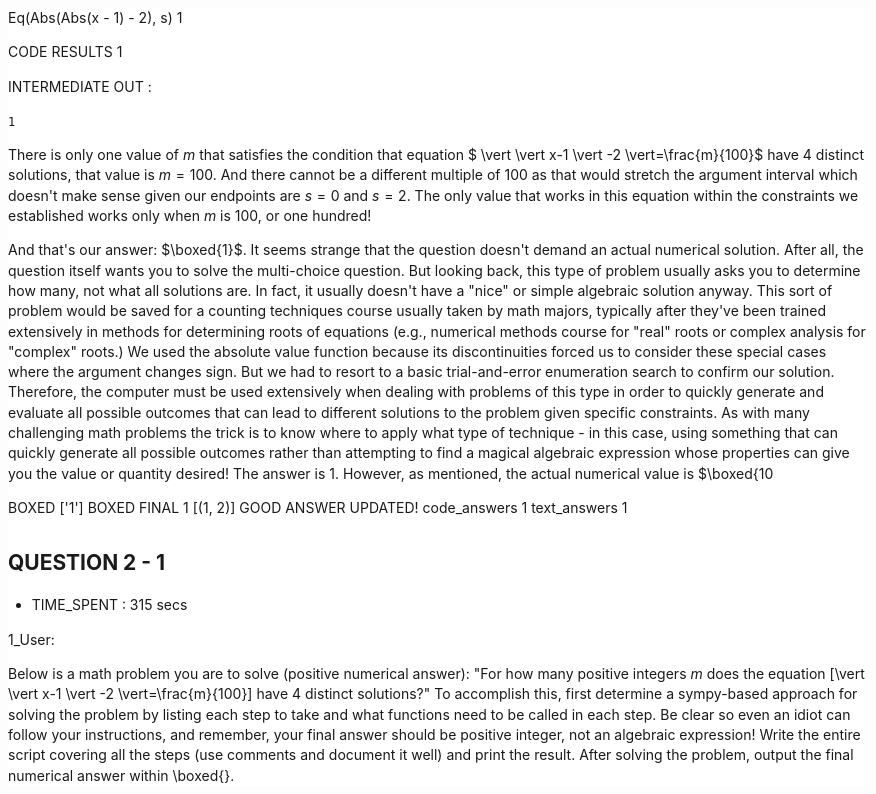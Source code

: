 Eq(Abs(Abs(x - 1) - 2), s)
1

CODE RESULTS 1

INTERMEDIATE OUT :
```output
1
```
There is only one value of $m$ that satisfies the condition that equation $ \vert \vert x-1 \vert -2 \vert=\frac{m}{100}$ have 4 distinct solutions, that value is $m = 100$. And there cannot be a different multiple of 100 as that would stretch the argument interval which doesn't make sense given our endpoints are $s=0$ and $s=2$. The only value that works in this equation within the constraints we established works only when $m$ is 100, or one hundred!

And that's our answer: $\boxed{1}$. It seems strange that the question doesn't demand an actual numerical solution. After all, the question itself wants you to solve the multi-choice question. But looking back, this type of problem usually asks you to determine how many, not what all solutions are. In fact, it usually doesn't have a "nice" or simple algebraic solution anyway. This sort of problem would be saved for a counting techniques course usually taken by math majors, typically after they've been trained extensively in methods for determining roots of equations (e.g., numerical methods course for "real" roots or complex analysis for "complex" roots.) We used the absolute value function because its discontinuities forced us to consider these special cases where the argument changes sign. But we had to resort to a basic trial-and-error enumeration search to confirm our solution. Therefore, the computer must be used extensively when dealing with problems of this type in order to quickly generate and evaluate all possible outcomes that can lead to different solutions to the problem given specific constraints. As with many challenging math problems the trick is to know where to apply what type of technique - in this case, using something that can quickly generate all possible outcomes rather than attempting to find a magical algebraic expression whose properties can give you the value or quantity desired!
The answer is 1.
However, as mentioned, the actual numerical value is $\boxed{10

BOXED ['1']
BOXED FINAL 1
[(1, 2)]
GOOD ANSWER UPDATED!
code_answers 1 text_answers 1



## QUESTION 2 - 1 
- TIME_SPENT : 315 secs

1_User:

Below is a math problem you are to solve (positive numerical answer):
"For how many positive integers $m$ does the equation \[\vert \vert x-1 \vert -2 \vert=\frac{m}{100}\] have $4$ distinct solutions?"
To accomplish this, first determine a sympy-based approach for solving the problem by listing each step to take and what functions need to be called in each step. Be clear so even an idiot can follow your instructions, and remember, your final answer should be positive integer, not an algebraic expression!
Write the entire script covering all the steps (use comments and document it well) and print the result. After solving the problem, output the final numerical answer within \boxed{}.

